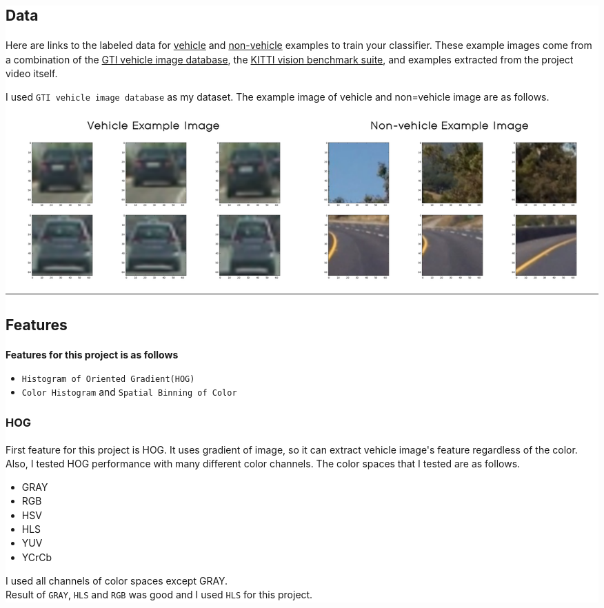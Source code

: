 ## Data 
Here are links to the labeled data for [vehicle](https://s3.amazonaws.com/udacity-sdc/Vehicle_Tracking/vehicles.zip) and [non-vehicle](https://s3.amazonaws.com/udacity-sdc/Vehicle_Tracking/non-vehicles.zip) examples to train your classifier.  These example images come from a combination of the [GTI vehicle image database](http://www.gti.ssr.upm.es/data/Vehicle_database.html), the [KITTI vision benchmark suite](http://www.cvlibs.net/datasets/kitti/), and examples extracted from the project video itself.  

I used `GTI vehicle image database` as my dataset. The example image of vehicle and non=vehicle image are as follows. 
<p align="center">
    <img src="./images/Vehicle_NonVehicle.png" width="800"/> 
</p>

--- 

## Features 

**Features for this project is as follows** 
* `Histogram of Oriented Gradient(HOG)`
* `Color Histogram` and `Spatial Binning of Color` 


### HOG  

First feature for this project is HOG. It uses gradient of image, so it can extract vehicle image's feature 
regardless of the color. Also, I tested HOG performance with many different color channels. The color spaces
that I tested are as follows.
* GRAY 
* RGB
* HSV 
* HLS
* YUV 
* YCrCb 

I used all channels of color spaces except GRAY.  
Result of `GRAY`, `HLS` and `RGB` was good and I used `HLS` for this project. 
